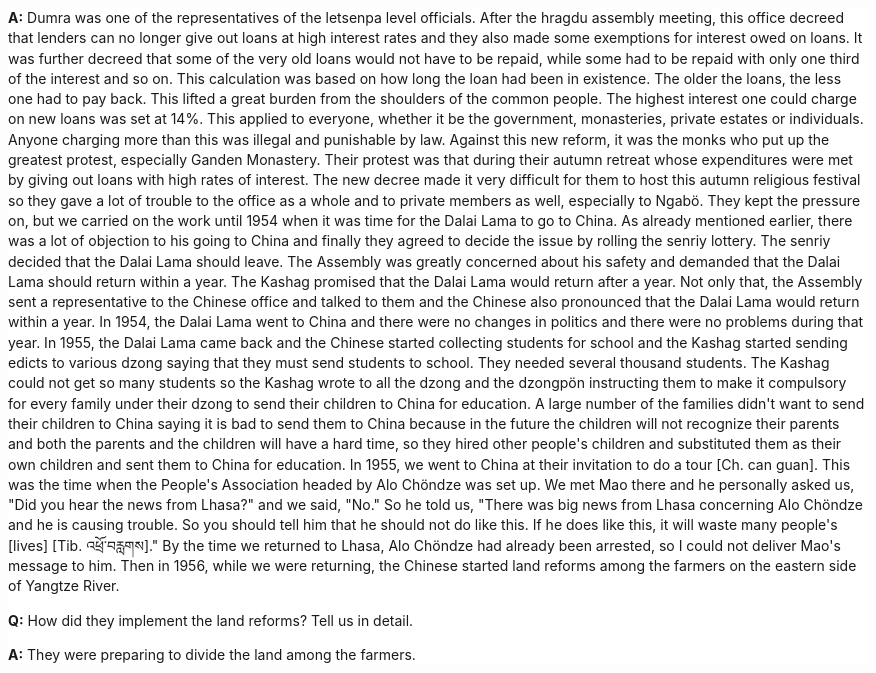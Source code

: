 **A:**  Dumra was one of the representatives of the <span class="tooltip" data-text="[tib. ལས་ཚན་པ] The name for officials of the 5th rank in the traditional Tibetan government.">letsenpa</span> level officials. After the hragdu assembly meeting, this office decreed that lenders can no longer give out loans at high interest rates and they also made some exemptions for interest owed on loans. It was further decreed that some of the very old loans would not have to be repaid, while some had to be repaid with only one third of the interest and so on. This calculation was based on how long the loan had been in existence. The older the loans, the less one had to pay back. This lifted a great burden from the shoulders of the common people. The highest interest one could charge on new loans was set at 14%. This applied to everyone, whether it be the government, monasteries, private estates or individuals. Anyone charging more than this was illegal and punishable by law. Against this new reform, it was the monks who put up the greatest protest, especially Ganden Monastery. Their protest was that during their autumn retreat whose expenditures were met by giving out loans with high rates of interest. The new decree made it very difficult for them to host this autumn religious festival so they gave a lot of trouble to the office as a whole and to private members as well, especially to Ngabö. They kept the pressure on, but we carried on the work until 1954 when it was time for the Dalai Lama to go to China. As already mentioned earlier, there was a lot of objection to his going to China and finally they agreed to decide the issue by rolling the <span class="tooltip" data-text="[tib. ཟན་རིལ] A divine lottery. Multiple answers to a question were written on paper of the same size and rolled in dough balls of the same size and weight. These were shaken in a plate or bowl in front of a statue of a deity until one of the balls popped out. The ball that popped out was considered to have been selected by the deity before which the lottery was done.">senriy</span> lottery. The senriy decided that the Dalai Lama should leave. The Assembly was greatly concerned about his safety and demanded that the Dalai Lama should return within a year. The Kashag promised that the Dalai Lama would return after a year. Not only that, the Assembly sent a representative to the Chinese office and talked to them and the Chinese also pronounced that the Dalai Lama would return within a year. In 1954, the Dalai Lama went to China and there were no changes in politics and there were no problems during that year. In 1955, the Dalai Lama came back and the Chinese started collecting students for school and the Kashag started sending edicts to various <span class="tooltip" data-text="[tib. རྫོང] A district in the traditional Tibetan governmental structure. This large administrative unit was headed by one or two district heads (tib. dzongpön [རྫོང་དཔོན]) appointed by the Tibetan government. Typically there was one lay official and one monk official who were jointly sent from Lhasa for three year terms. They were responsible for collecting taxes and adjudicating disputes in their district. These dzong were equivalent to counties (ch. 县) in the current Chinese system of administration.">dzong</span> saying that they must send students to school. They needed several thousand students. The Kashag could not get so many students so the Kashag wrote to all the dzong and the dzongpön instructing them to make it compulsory for every family under their dzong to send their children to China for education. A large number of the families didn't want to send their children to China saying it is bad to send them to China because in the future the children will not recognize their parents and both the parents and the children will have a hard time, so they hired other people's children and substituted them as their own children and sent them to China for education. In 1955, we went to China at their invitation to do a tour [Ch. can guan]. This was the time when the People's Association headed by Alo Chöndze was set up. We met Mao there and he personally asked us, "Did you hear the news from Lhasa?" and we said, "No." So he told us, "There was big news from Lhasa concerning Alo Chöndze and he is causing trouble. So you should tell him that he should not do like this. If he does like this, it will waste many people's [lives] [Tib. འཕྲོ་བརླགས]." By the time we returned to Lhasa, Alo Chöndze had already been arrested, so I could not deliver Mao's message to him. Then in 1956, while we were returning, the Chinese started land reforms among the farmers on the eastern side of Yangtze River.   

**Q:**  How did they implement the land reforms? Tell us in detail.   

**A:**  They were preparing to divide the land among the farmers.   
